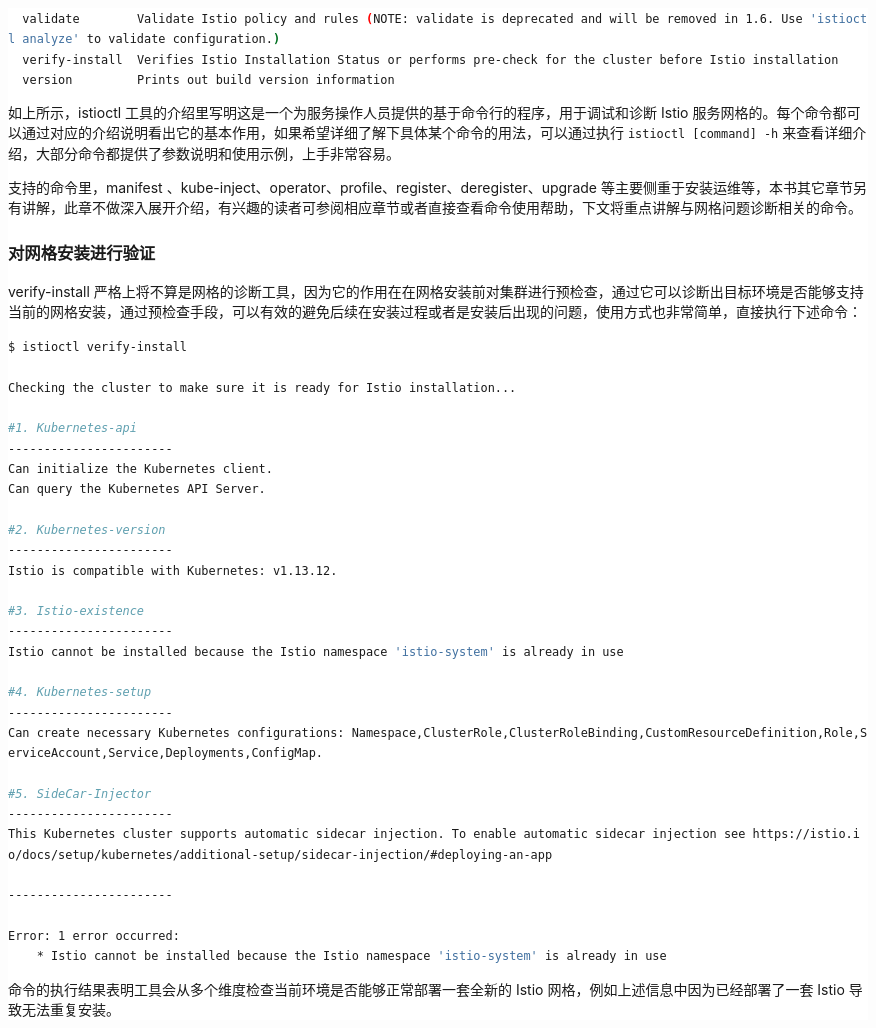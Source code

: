 ```bash
  validate        Validate Istio policy and rules (NOTE: validate is deprecated and will be removed in 1.6. Use 'istioctl analyze' to validate configuration.)
  verify-install  Verifies Istio Installation Status or performs pre-check for the cluster before Istio installation
  version         Prints out build version information
```

如上所示，istioctl 工具的介绍里写明这是一个为服务操作人员提供的基于命令行的程序，用于调试和诊断 Istio 服务网格的。每个命令都可以通过对应的介绍说明看出它的基本作用，如果希望详细了解下具体某个命令的用法，可以通过执行 `istioctl [command] -h` 来查看详细介绍，大部分命令都提供了参数说明和使用示例，上手非常容易。

支持的命令里，manifest 、kube-inject、operator、profile、register、deregister、upgrade 等主要侧重于安装运维等，本书其它章节另有讲解，此章不做深入展开介绍，有兴趣的读者可参阅相应章节或者直接查看命令使用帮助，下文将重点讲解与网格问题诊断相关的命令。

### 对网格安装进行验证

verify-install 严格上将不算是网格的诊断工具，因为它的作用在在网格安装前对集群进行预检查，通过它可以诊断出目标环境是否能够支持当前的网格安装，通过预检查手段，可以有效的避免后续在安装过程或者是安装后出现的问题，使用方式也非常简单，直接执行下述命令：

```bash
$ istioctl verify-install             

Checking the cluster to make sure it is ready for Istio installation...

#1. Kubernetes-api
-----------------------
Can initialize the Kubernetes client.
Can query the Kubernetes API Server.

#2. Kubernetes-version
-----------------------
Istio is compatible with Kubernetes: v1.13.12.

#3. Istio-existence
-----------------------
Istio cannot be installed because the Istio namespace 'istio-system' is already in use

#4. Kubernetes-setup
-----------------------
Can create necessary Kubernetes configurations: Namespace,ClusterRole,ClusterRoleBinding,CustomResourceDefinition,Role,ServiceAccount,Service,Deployments,ConfigMap. 

#5. SideCar-Injector
-----------------------
This Kubernetes cluster supports automatic sidecar injection. To enable automatic sidecar injection see https://istio.io/docs/setup/kubernetes/additional-setup/sidecar-injection/#deploying-an-app

-----------------------

Error: 1 error occurred:
	* Istio cannot be installed because the Istio namespace 'istio-system' is already in use
```

命令的执行结果表明工具会从多个维度检查当前环境是否能够正常部署一套全新的 Istio 网格，例如上述信息中因为已经部署了一套 Istio 导致无法重复安装。
